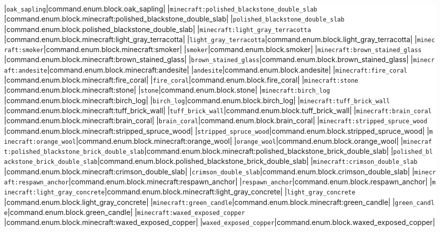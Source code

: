   |`oak_sapling`|command.enum.block.oak_sapling|
  |`minecraft:polished_blackstone_double_slab`|command.enum.block.minecraft:polished_blackstone_double_slab|
  |`polished_blackstone_double_slab`|command.enum.block.polished_blackstone_double_slab|
  |`minecraft:light_gray_terracotta`|command.enum.block.minecraft:light_gray_terracotta|
  |`light_gray_terracotta`|command.enum.block.light_gray_terracotta|
  |`minecraft:smoker`|command.enum.block.minecraft:smoker|
  |`smoker`|command.enum.block.smoker|
  |`minecraft:brown_stained_glass`|command.enum.block.minecraft:brown_stained_glass|
  |`brown_stained_glass`|command.enum.block.brown_stained_glass|
  |`minecraft:andesite`|command.enum.block.minecraft:andesite|
  |`andesite`|command.enum.block.andesite|
  |`minecraft:fire_coral`|command.enum.block.minecraft:fire_coral|
  |`fire_coral`|command.enum.block.fire_coral|
  |`minecraft:stone`|command.enum.block.minecraft:stone|
  |`stone`|command.enum.block.stone|
  |`minecraft:birch_log`|command.enum.block.minecraft:birch_log|
  |`birch_log`|command.enum.block.birch_log|
  |`minecraft:tuff_brick_wall`|command.enum.block.minecraft:tuff_brick_wall|
  |`tuff_brick_wall`|command.enum.block.tuff_brick_wall|
  |`minecraft:brain_coral`|command.enum.block.minecraft:brain_coral|
  |`brain_coral`|command.enum.block.brain_coral|
  |`minecraft:stripped_spruce_wood`|command.enum.block.minecraft:stripped_spruce_wood|
  |`stripped_spruce_wood`|command.enum.block.stripped_spruce_wood|
  |`minecraft:orange_wool`|command.enum.block.minecraft:orange_wool|
  |`orange_wool`|command.enum.block.orange_wool|
  |`minecraft:polished_blackstone_brick_double_slab`|command.enum.block.minecraft:polished_blackstone_brick_double_slab|
  |`polished_blackstone_brick_double_slab`|command.enum.block.polished_blackstone_brick_double_slab|
  |`minecraft:crimson_double_slab`|command.enum.block.minecraft:crimson_double_slab|
  |`crimson_double_slab`|command.enum.block.crimson_double_slab|
  |`minecraft:respawn_anchor`|command.enum.block.minecraft:respawn_anchor|
  |`respawn_anchor`|command.enum.block.respawn_anchor|
  |`minecraft:light_gray_concrete`|command.enum.block.minecraft:light_gray_concrete|
  |`light_gray_concrete`|command.enum.block.light_gray_concrete|
  |`minecraft:green_candle`|command.enum.block.minecraft:green_candle|
  |`green_candle`|command.enum.block.green_candle|
  |`minecraft:waxed_exposed_copper`|command.enum.block.minecraft:waxed_exposed_copper|
  |`waxed_exposed_copper`|command.enum.block.waxed_exposed_copper|